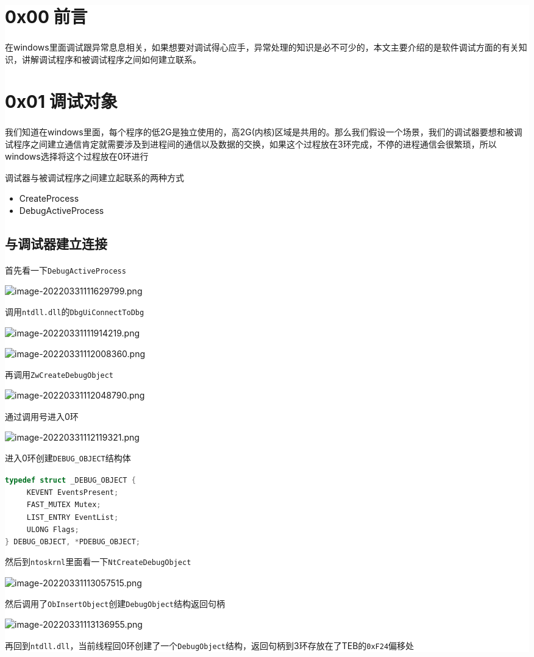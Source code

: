 0x00 前言
=======

在windows里面调试跟异常息息相关，如果想要对调试得心应手，异常处理的知识是必不可少的，本文主要介绍的是软件调试方面的有关知识，讲解调试程序和被调试程序之间如何建立联系。

0x01 调试对象
=========

我们知道在windows里面，每个程序的低2G是独立使用的，高2G(内核)区域是共用的。那么我们假设一个场景，我们的调试器要想和被调试程序之间建立通信肯定就需要涉及到进程间的通信以及数据的交换，如果这个过程放在3环完成，不停的进程通信会很繁琐，所以windows选择将这个过程放在0环进行

调试器与被调试程序之间建立起联系的两种方式

- CreateProcess
- DebugActiveProcess

与调试器建立连接
--------

首先看一下`DebugActiveProcess`

![image-20220331111629799.png](https://shs3.b.qianxin.com/attack_forum/2022/04/attach-536e60b0245a5f6c4955eb4a8d987060408249d8.png)

调用`ntdll.dll`的`DbgUiConnectToDbg`

![image-20220331111914219.png](https://shs3.b.qianxin.com/attack_forum/2022/04/attach-8150dce0c202b349c4df4bfb71b4ee36d291abf1.png)

![image-20220331112008360.png](https://shs3.b.qianxin.com/attack_forum/2022/04/attach-d82626026696a3ce40a42f72cffa057a05eb05a9.png)

再调用`ZwCreateDebugObject`

![image-20220331112048790.png](https://shs3.b.qianxin.com/attack_forum/2022/04/attach-d2c2af1f0509a265aa270a9952b7ceba39df3d30.png)

通过调用号进入0环

![image-20220331112119321.png](https://shs3.b.qianxin.com/attack_forum/2022/04/attach-49e550925ef83314cb73eb14918c379f79f420f0.png)

进入0环创建`DEBUG_OBJECT`结构体

```c++
typedef struct _DEBUG_OBJECT {
     KEVENT EventsPresent;
     FAST_MUTEX Mutex;
     LIST_ENTRY EventList;
     ULONG Flags;
} DEBUG_OBJECT, *PDEBUG_OBJECT;
```

然后到`ntoskrnl`里面看一下`NtCreateDebugObject`

![image-20220331113057515.png](https://shs3.b.qianxin.com/attack_forum/2022/04/attach-3365231bb2679b8914683df00f6b8d60604f4eb2.png)

然后调用了`ObInsertObject`创建`DebugObject`结构返回句柄

![image-20220331113136955.png](https://shs3.b.qianxin.com/attack_forum/2022/04/attach-3a33ee017dea79703fb48215afde959f342859ad.png)

再回到`ntdll.dll`，当前线程回0环创建了一个`DebugObject`结构，返回句柄到3环存放在了TEB的`0xF24`偏移处
